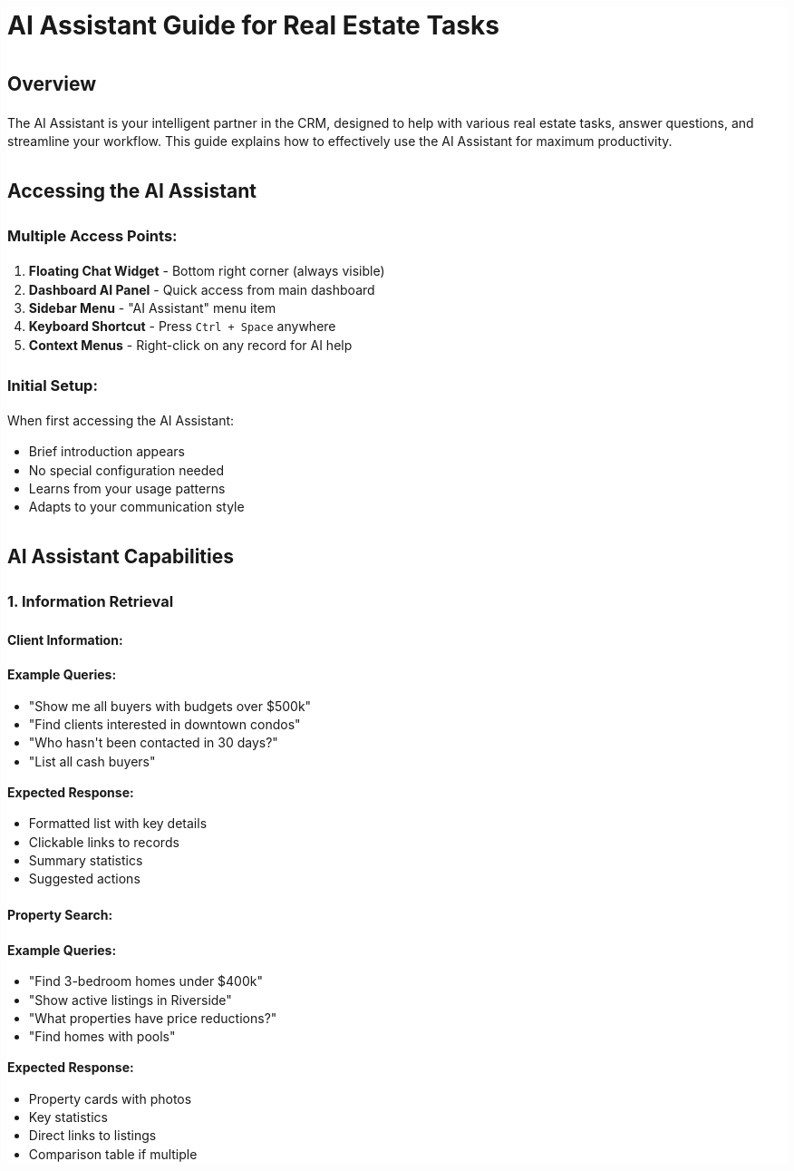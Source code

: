 # AI Assistant Guide for Real Estate Tasks

## Overview
The AI Assistant is your intelligent partner in the CRM, designed to help with various real estate tasks, answer questions, and streamline your workflow. This guide explains how to effectively use the AI Assistant for maximum productivity.

## Accessing the AI Assistant

### Multiple Access Points:
1. **Floating Chat Widget** - Bottom right corner (always visible)
2. **Dashboard AI Panel** - Quick access from main dashboard
3. **Sidebar Menu** - "AI Assistant" menu item
4. **Keyboard Shortcut** - Press `Ctrl + Space` anywhere
5. **Context Menus** - Right-click on any record for AI help

### Initial Setup:
When first accessing the AI Assistant:
- Brief introduction appears
- No special configuration needed
- Learns from your usage patterns
- Adapts to your communication style

## AI Assistant Capabilities

### 1. Information Retrieval

#### Client Information:
**Example Queries:**
- "Show me all buyers with budgets over $500k"
- "Find clients interested in downtown condos"
- "Who hasn't been contacted in 30 days?"
- "List all cash buyers"

**Expected Response:**
- Formatted list with key details
- Clickable links to records
- Summary statistics
- Suggested actions

#### Property Search:
**Example Queries:**
- "Find 3-bedroom homes under $400k"
- "Show active listings in Riverside"
- "What properties have price reductions?"
- "Find homes with pools"

**Expected Response:**
- Property cards with photos
- Key statistics
- Direct links to listings
- Comparison table if multiple
